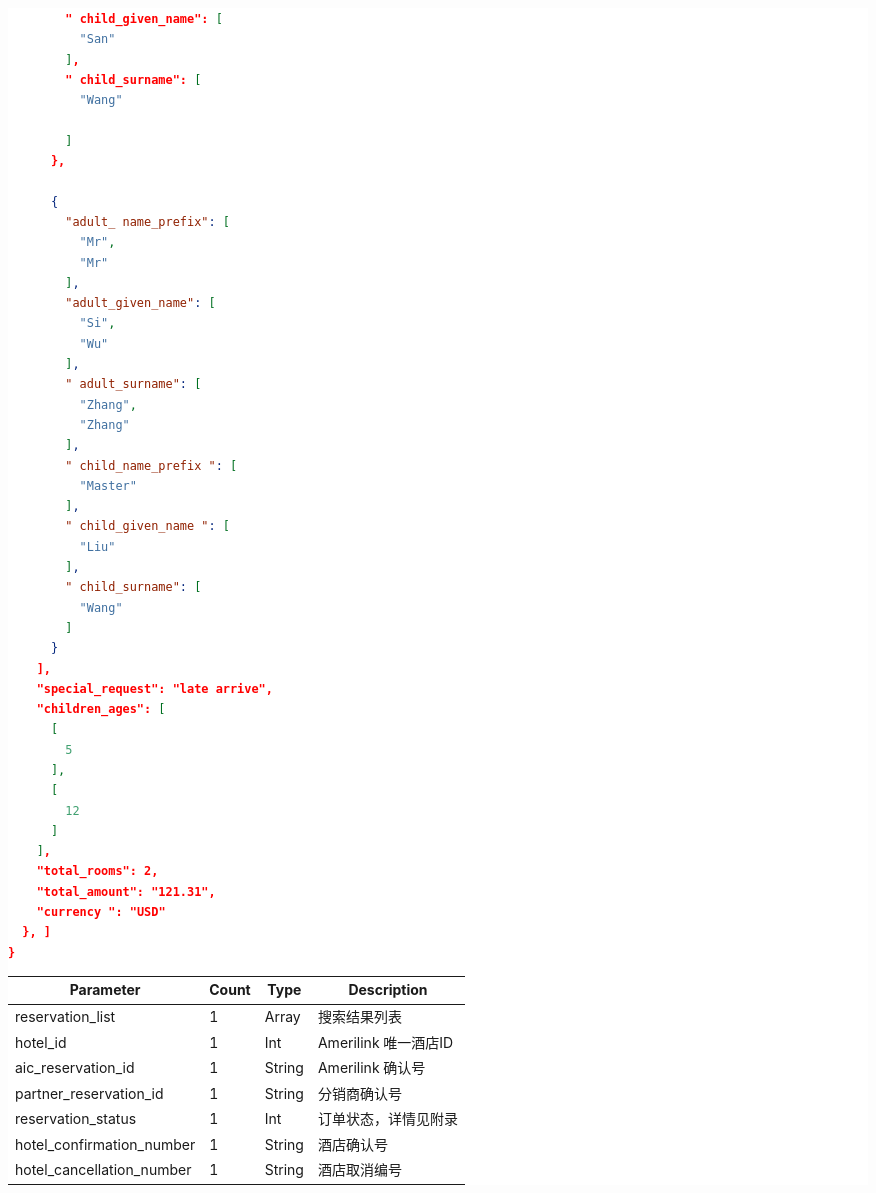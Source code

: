 ```json
        " child_given_name": [
          "San"
        ],
        " child_surname": [
          "Wang"

        ]
      },

      {
        "adult_ name_prefix": [
          "Mr",
          "Mr"
        ],
        "adult_given_name": [
          "Si",
          "Wu"
        ],
        " adult_surname": [
          "Zhang",
          "Zhang"
        ],
        " child_name_prefix ": [
          "Master"
        ],
        " child_given_name ": [
          "Liu"
        ],
        " child_surname": [
          "Wang"
        ]
      }
    ],
    "special_request": "late arrive",
    "children_ages": [
      [
        5
      ],
      [
        12
      ]
    ],
    "total_rooms": 2,
    "total_amount": "121.31",
    "currency ": "USD"
  }, ]
}
```

| Parameter                 | Count | Type   | Description              |
| ------------------------- | ----- | ------ | ------------------------ |
| reservation_list          | 1     | Array  | 搜索结果列表             |
| hotel_id                  | 1     | Int    | Amerilink 唯一酒店ID     |
| aic_reservation_id        | 1     | String | Amerilink 确认号         |
| partner_reservation_id    | 1     | String | 分销商确认号             |
| reservation_status        | 1     | Int    | 订单状态，详情见附录     |
| hotel_confirmation_number | 1     | String | 酒店确认号               |
| hotel_cancellation_number | 1     | String | 酒店取消编号             |